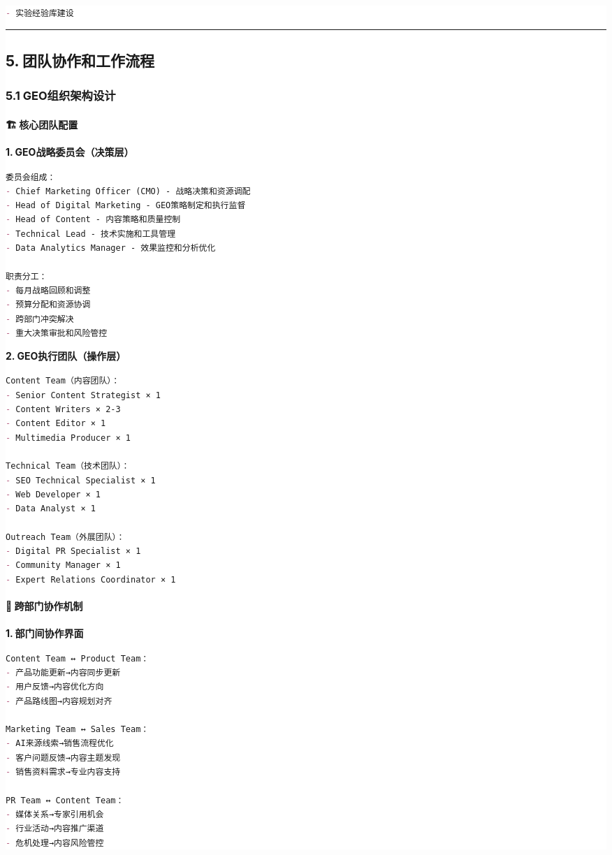```markdown
- 实验经验库建设
```

---

## 5. 团队协作和工作流程

### 5.1 GEO组织架构设计

#### 🏗️ 核心团队配置

**1. GEO战略委员会（决策层）**
```markdown
委员会组成：
- Chief Marketing Officer (CMO) - 战略决策和资源调配
- Head of Digital Marketing - GEO策略制定和执行监督  
- Head of Content - 内容策略和质量控制
- Technical Lead - 技术实施和工具管理
- Data Analytics Manager - 效果监控和分析优化

职责分工：
- 每月战略回顾和调整
- 预算分配和资源协调
- 跨部门冲突解决
- 重大决策审批和风险管控
```

**2. GEO执行团队（操作层）**
```markdown
Content Team（内容团队）：
- Senior Content Strategist × 1
- Content Writers × 2-3
- Content Editor × 1
- Multimedia Producer × 1

Technical Team（技术团队）：
- SEO Technical Specialist × 1
- Web Developer × 1
- Data Analyst × 1

Outreach Team（外展团队）：
- Digital PR Specialist × 1
- Community Manager × 1
- Expert Relations Coordinator × 1
```

#### 🔄 跨部门协作机制

**1. 部门间协作界面**
```markdown
Content Team ↔ Product Team：
- 产品功能更新→内容同步更新
- 用户反馈→内容优化方向
- 产品路线图→内容规划对齐

Marketing Team ↔ Sales Team：
- AI来源线索→销售流程优化
- 客户问题反馈→内容主题发现
- 销售资料需求→专业内容支持

PR Team ↔ Content Team：
- 媒体关系→专家引用机会
- 行业活动→内容推广渠道
- 危机处理→内容风险管控
```
